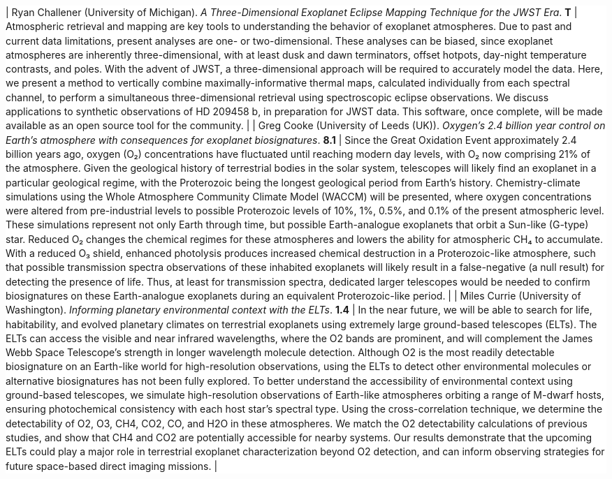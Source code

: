 | Ryan Challener (University of Michigan). _A Three-Dimensional Exoplanet Eclipse Mapping Technique for the JWST Era_. **T**                                                                                               | Atmospheric retrieval and mapping are key tools to understanding the behavior of exoplanet atmospheres. Due to past and current data limitations, present analyses are one- or two-dimensional. These analyses can be biased, since exoplanet atmospheres are inherently three-dimensional, with at least dusk and dawn terminators, offset hotpots, day-night temperature contrasts, and poles. With the advent of JWST, a three-dimensional approach will be required to accurately model the data. Here, we present a method to vertically combine maximally-informative thermal maps, calculated individually from each spectral channel, to perform a simultaneous three-dimensional retrieval using spectroscopic eclipse observations. We discuss applications to synthetic observations of HD 209458 b, in preparation for JWST data. This software, once complete, will be made available as an open source tool for the community.                                                                                                                                                                                                                                                                                                                                                                                                                                                                                                                                                                                                                                                                                                                   |
| Greg Cooke (University of Leeds (UK)). _Oxygen’s 2.4 billion year control on Earth’s atmosphere with consequences for exoplanet biosignatures_. **8.1**                                                                  | Since the Great Oxidation Event approximately 2.4 billion years ago, oxygen (O₂) concentrations have fluctuated until reaching modern day levels, with O₂ now comprising 21% of the atmosphere. Given the geological history of terrestrial bodies in the solar system, telescopes will likely find an exoplanet in a particular geological regime, with the Proterozoic being the longest geological period from Earth’s history. Chemistry-climate simulations using the Whole Atmosphere Community Climate Model (WACCM) will be presented, where oxygen concentrations were altered from pre-industrial levels to possible Proterozoic levels of 10%, 1%, 0.5%, and 0.1% of the present atmospheric level. These simulations represent not only Earth through time, but possible Earth-analogue exoplanets that orbit a Sun-like (G-type) star. Reduced O₂ changes the chemical regimes for these atmospheres and lowers the ability for atmospheric CH₄ to accumulate. With a reduced O₃ shield, enhanced photolysis produces increased chemical destruction in a Proterozoic-like atmosphere, such that possible transmission spectra observations of these inhabited exoplanets will likely result in a false-negative (a null result) for detecting the presence of life. Thus, at least for transmission spectra, dedicated larger telescopes would be needed to confirm biosignatures on these Earth-analogue exoplanets during an equivalent Proterozoic-like period.                                                                                                                                                                               |
| Miles Currie (University of Washington). _Informing planetary environmental context with the ELTs_. **1.4**                                                                                                              | In the near future, we will be able to search for life, habitability, and evolved planetary climates on terrestrial exoplanets using extremely large ground-based telescopes (ELTs). The ELTs can access the visible and near infrared wavelengths, where the O2 bands are prominent, and will complement the James Webb Space Telescope’s strength in longer wavelength molecule detection. Although O2 is the most readily detectable biosignature on an Earth-like world for high-resolution observations, using the ELTs to detect other environmental molecules or alternative biosignatures has not been fully explored. To better understand the accessibility of environmental context using ground-based telescopes, we simulate high-resolution observations of Earth-like atmospheres orbiting a range of M-dwarf hosts, ensuring photochemical consistency with each host star’s spectral type. Using the cross-correlation technique, we determine the detectability of O2, O3, CH4, CO2, CO, and H2O in these atmospheres. We match the O2 detectability calculations of previous studies, and show that CH4 and CO2 are potentially accessible for nearby systems. Our results demonstrate that the upcoming ELTs could play a major role in terrestrial exoplanet characterization beyond O2 detection, and can inform observing strategies for future space-based direct imaging missions.                                                                                                                                                                                                                                                    |